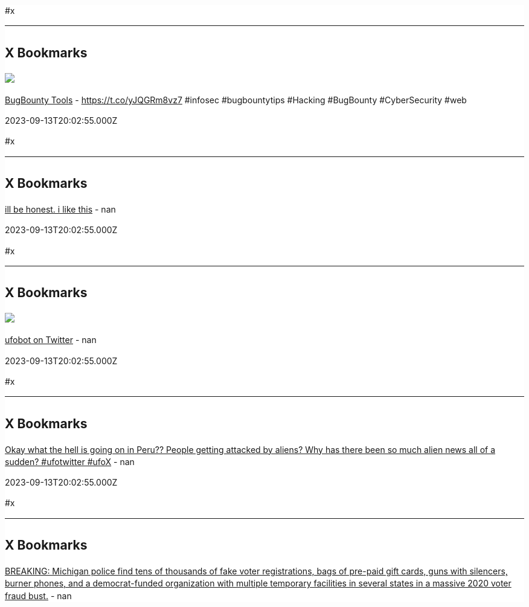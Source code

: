 #x

---

## X Bookmarks

![](https://pbs.twimg.com/media/F1s4TRpaQAAp8oN.jpg:large)

[BugBounty Tools](https://x.com/7h3h4ckv157/status/1683000792150872064) - https://t.co/yJQGRm8vz7 #infosec #bugbountytips #Hacking #BugBounty #CyberSecurity #web

2023-09-13T20:02:55.000Z

#x

---

## X Bookmarks

[ill be honest. i like this](https://x.com/RaxKingIsDead/status/1687064803930411008) - nan

2023-09-13T20:02:55.000Z

#x

---

## X Bookmarks

![](https://pbs.twimg.com/ext_tw_video_thumb/1687189491042197504/pu/img/zAdcEDq9V0H47SaI.jpg:large)

[ufobot on Twitter](https://x.com/ufob0t/status/1687189666263351297) - nan

2023-09-13T20:02:55.000Z

#x

---

## X Bookmarks

[Okay what the hell is going on in Peru?? People getting attacked by aliens? Why has there been so much alien news all of a sudden? #ufotwitter #ufoX](https://x.com/ZachBrowne/status/1688610918026956800) - nan

2023-09-13T20:02:55.000Z

#x

---

## X Bookmarks

[BREAKING: Michigan police find tens of thousands of fake voter registrations, bags of pre-paid gift cards, guns with silencers, burner phones, and a democrat-funded organization with multiple temporary facilities in several states in a massive 2020 voter fraud bust.](https://x.com/LeadingReport/status/1688926561461051393) - nan
